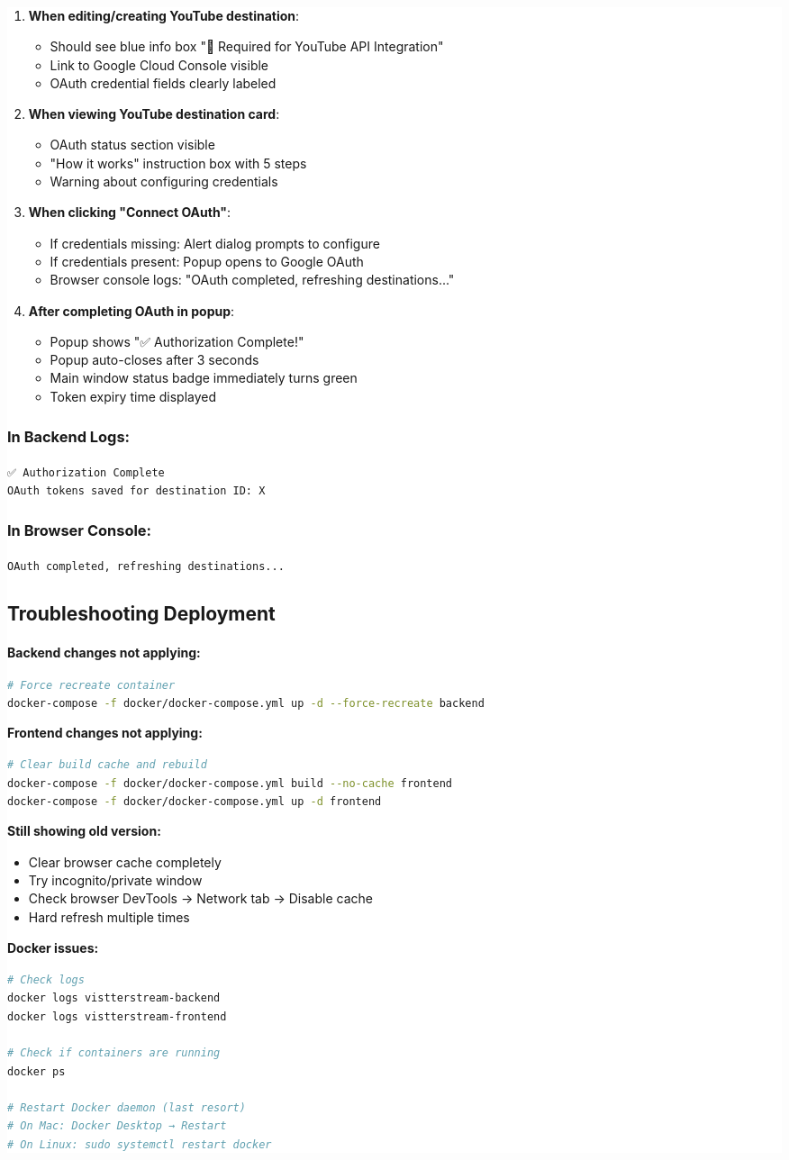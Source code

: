 1. **When editing/creating YouTube destination**:
   - Should see blue info box "🔐 Required for YouTube API Integration"
   - Link to Google Cloud Console visible
   - OAuth credential fields clearly labeled

2. **When viewing YouTube destination card**:
   - OAuth status section visible
   - "How it works" instruction box with 5 steps
   - Warning about configuring credentials

3. **When clicking "Connect OAuth"**:
   - If credentials missing: Alert dialog prompts to configure
   - If credentials present: Popup opens to Google OAuth
   - Browser console logs: "OAuth completed, refreshing destinations..."

4. **After completing OAuth in popup**:
   - Popup shows "✅ Authorization Complete!"
   - Popup auto-closes after 3 seconds
   - Main window status badge immediately turns green
   - Token expiry time displayed

### In Backend Logs:

```
✅ Authorization Complete
OAuth tokens saved for destination ID: X
```

### In Browser Console:

```
OAuth completed, refreshing destinations...
```

## Troubleshooting Deployment

**Backend changes not applying:**
```bash
# Force recreate container
docker-compose -f docker/docker-compose.yml up -d --force-recreate backend
```

**Frontend changes not applying:**
```bash
# Clear build cache and rebuild
docker-compose -f docker/docker-compose.yml build --no-cache frontend
docker-compose -f docker/docker-compose.yml up -d frontend
```

**Still showing old version:**
- Clear browser cache completely
- Try incognito/private window
- Check browser DevTools → Network tab → Disable cache
- Hard refresh multiple times

**Docker issues:**
```bash
# Check logs
docker logs vistterstream-backend
docker logs vistterstream-frontend

# Check if containers are running
docker ps

# Restart Docker daemon (last resort)
# On Mac: Docker Desktop → Restart
# On Linux: sudo systemctl restart docker
```
